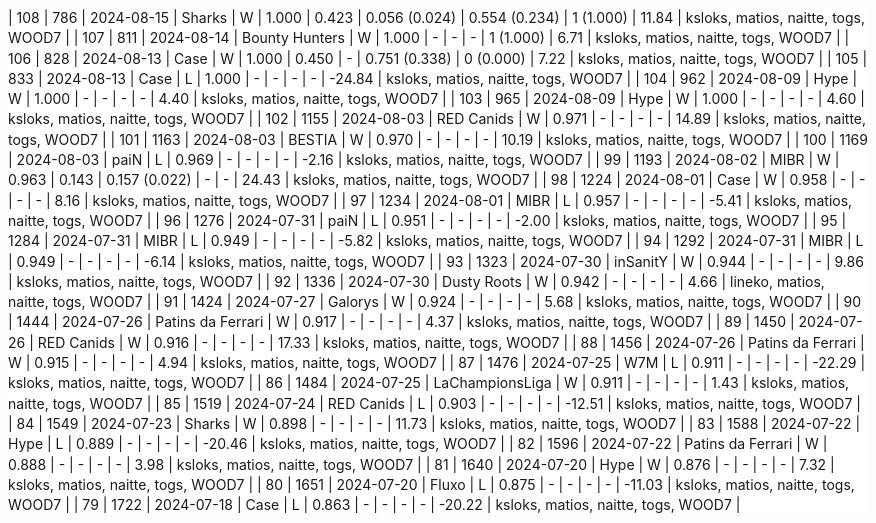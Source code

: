 |          108 |      786 | 2024-08-15 | Sharks            | W   | 1.000      | 0.423        | 0.056 (0.024)    | 0.554 (0.234)    | 1 (1.000) |    11.84 | ksloks, matios, naitte, togs, WOOD7    |
|          107 |      811 | 2024-08-14 | Bounty Hunters    | W   | 1.000      | -            | -                | -                | 1 (1.000) |     6.71 | ksloks, matios, naitte, togs, WOOD7    |
|          106 |      828 | 2024-08-13 | Case              | W   | 1.000      | 0.450        | -                | 0.751 (0.338)    | 0 (0.000) |     7.22 | ksloks, matios, naitte, togs, WOOD7    |
|          105 |      833 | 2024-08-13 | Case              | L   | 1.000      | -            | -                | -                | -         |   -24.84 | ksloks, matios, naitte, togs, WOOD7    |
|          104 |      962 | 2024-08-09 | Hype              | W   | 1.000      | -            | -                | -                | -         |     4.40 | ksloks, matios, naitte, togs, WOOD7    |
|          103 |      965 | 2024-08-09 | Hype              | W   | 1.000      | -            | -                | -                | -         |     4.60 | ksloks, matios, naitte, togs, WOOD7    |
|          102 |     1155 | 2024-08-03 | RED Canids        | W   | 0.971      | -            | -                | -                | -         |    14.89 | ksloks, matios, naitte, togs, WOOD7    |
|          101 |     1163 | 2024-08-03 | BESTIA            | W   | 0.970      | -            | -                | -                | -         |    10.19 | ksloks, matios, naitte, togs, WOOD7    |
|          100 |     1169 | 2024-08-03 | paiN              | L   | 0.969      | -            | -                | -                | -         |    -2.16 | ksloks, matios, naitte, togs, WOOD7    |
|           99 |     1193 | 2024-08-02 | MIBR              | W   | 0.963      | 0.143        | 0.157 (0.022)    | -                | -         |    24.43 | ksloks, matios, naitte, togs, WOOD7    |
|           98 |     1224 | 2024-08-01 | Case              | W   | 0.958      | -            | -                | -                | -         |     8.16 | ksloks, matios, naitte, togs, WOOD7    |
|           97 |     1234 | 2024-08-01 | MIBR              | L   | 0.957      | -            | -                | -                | -         |    -5.41 | ksloks, matios, naitte, togs, WOOD7    |
|           96 |     1276 | 2024-07-31 | paiN              | L   | 0.951      | -            | -                | -                | -         |    -2.00 | ksloks, matios, naitte, togs, WOOD7    |
|           95 |     1284 | 2024-07-31 | MIBR              | L   | 0.949      | -            | -                | -                | -         |    -5.82 | ksloks, matios, naitte, togs, WOOD7    |
|           94 |     1292 | 2024-07-31 | MIBR              | L   | 0.949      | -            | -                | -                | -         |    -6.14 | ksloks, matios, naitte, togs, WOOD7    |
|           93 |     1323 | 2024-07-30 | inSanitY          | W   | 0.944      | -            | -                | -                | -         |     9.86 | ksloks, matios, naitte, togs, WOOD7    |
|           92 |     1336 | 2024-07-30 | Dusty Roots       | W   | 0.942      | -            | -                | -                | -         |     4.66 | lineko, matios, naitte, togs, WOOD7    |
|           91 |     1424 | 2024-07-27 | Galorys           | W   | 0.924      | -            | -                | -                | -         |     5.68 | ksloks, matios, naitte, togs, WOOD7    |
|           90 |     1444 | 2024-07-26 | Patins da Ferrari | W   | 0.917      | -            | -                | -                | -         |     4.37 | ksloks, matios, naitte, togs, WOOD7    |
|           89 |     1450 | 2024-07-26 | RED Canids        | W   | 0.916      | -            | -                | -                | -         |    17.33 | ksloks, matios, naitte, togs, WOOD7    |
|           88 |     1456 | 2024-07-26 | Patins da Ferrari | W   | 0.915      | -            | -                | -                | -         |     4.94 | ksloks, matios, naitte, togs, WOOD7    |
|           87 |     1476 | 2024-07-25 | W7M               | L   | 0.911      | -            | -                | -                | -         |   -22.29 | ksloks, matios, naitte, togs, WOOD7    |
|           86 |     1484 | 2024-07-25 | LaChampionsLiga   | W   | 0.911      | -            | -                | -                | -         |     1.43 | ksloks, matios, naitte, togs, WOOD7    |
|           85 |     1519 | 2024-07-24 | RED Canids        | L   | 0.903      | -            | -                | -                | -         |   -12.51 | ksloks, matios, naitte, togs, WOOD7    |
|           84 |     1549 | 2024-07-23 | Sharks            | W   | 0.898      | -            | -                | -                | -         |    11.73 | ksloks, matios, naitte, togs, WOOD7    |
|           83 |     1588 | 2024-07-22 | Hype              | L   | 0.889      | -            | -                | -                | -         |   -20.46 | ksloks, matios, naitte, togs, WOOD7    |
|           82 |     1596 | 2024-07-22 | Patins da Ferrari | W   | 0.888      | -            | -                | -                | -         |     3.98 | ksloks, matios, naitte, togs, WOOD7    |
|           81 |     1640 | 2024-07-20 | Hype              | W   | 0.876      | -            | -                | -                | -         |     7.32 | ksloks, matios, naitte, togs, WOOD7    |
|           80 |     1651 | 2024-07-20 | Fluxo             | L   | 0.875      | -            | -                | -                | -         |   -11.03 | ksloks, matios, naitte, togs, WOOD7    |
|           79 |     1722 | 2024-07-18 | Case              | L   | 0.863      | -            | -                | -                | -         |   -20.22 | ksloks, matios, naitte, togs, WOOD7    |